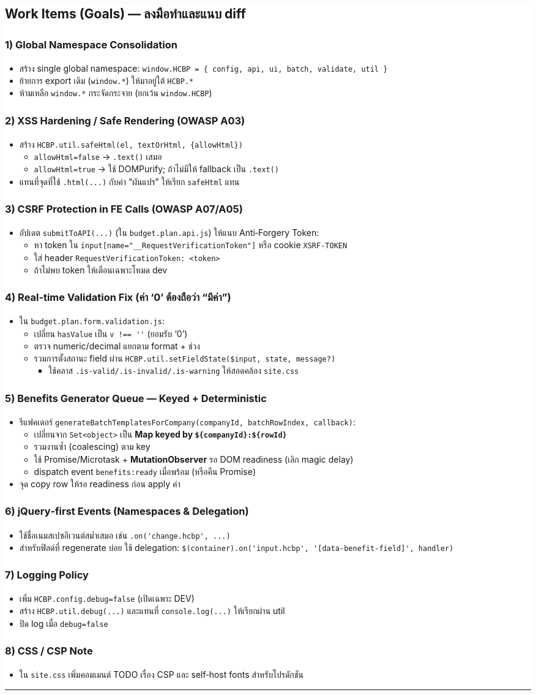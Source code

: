 ## Work Items (Goals) — ลงมือทำและแนบ diff

### 1) Global Namespace Consolidation
- สร้าง single global namespace: `window.HCBP = { config, api, ui, batch, validate, util }`
- ย้ายการ export เดิม (`window.*`) ให้มาอยู่ใต้ `HCBP.*`
- ห้ามเหลือ `window.*` กระจัดกระจาย (ยกเว้น `window.HCBP`)

### 2) XSS Hardening / Safe Rendering (OWASP A03)
- สร้าง `HCBP.util.safeHtml(el, textOrHtml, {allowHtml})`
  - `allowHtml=false` → `.text()` เสมอ
  - `allowHtml=true` → ใช้ DOMPurify; ถ้าไม่มีให้ fallback เป็น `.text()`
- แทนที่จุดที่ใช้ `.html(...)` กับค่า “ผันแปร” ให้เรียก `safeHtml` แทน

### 3) CSRF Protection in FE Calls (OWASP A07/A05)
- อัปเดต `submitToAPI(...)` (ใน `budget.plan.api.js`) ให้แนบ Anti‑Forgery Token:
  - หา token ใน `input[name="__RequestVerificationToken"]` หรือ cookie `XSRF-TOKEN`
  - ใส่ header `RequestVerificationToken: <token>`
  - ถ้าไม่พบ token ให้เตือนเฉพาะโหมด dev

### 4) Real‑time Validation Fix (ค่า ‘0’ ต้องถือว่า “มีค่า”)
- ใน `budget.plan.form.validation.js`:
  - เปลี่ยน `hasValue` เป็น `v !== ''` (ยอมรับ ‘0’)
  - ตรวจ numeric/decimal แยกตาม format + ช่วง
  - รวมการตั้งสถานะ field ผ่าน `HCBP.util.setFieldState($input, state, message?)`
    - ใช้คลาส `.is-valid/.is-invalid/.is-warning` ให้สอดคล้อง `site.css`

### 5) Benefits Generator Queue — Keyed + Deterministic
- รีแฟคเตอร์ `generateBatchTemplatesForCompany(companyId, batchRowIndex, callback)`:
  - เปลี่ยนจาก `Set<object>` เป็น **Map keyed by `${companyId}:${rowId}`**
  - รวมงานซ้ำ (coalescing) ตาม key
  - ใช้ Promise/Microtask + **MutationObserver** รอ DOM readiness (เลิก magic delay)
  - dispatch event `benefits:ready` เมื่อพร้อม (หรือคืน Promise)
- จุด copy row ให้รอ readiness ก่อน apply ค่า

### 6) jQuery‑first Events (Namespaces & Delegation)
- ใช้ชื่อเนมสเปซอีเวนต์สม่ำเสมอ เช่น `.on('change.hcbp', ...)`
- สำหรับฟิลด์ที่ regenerate บ่อย ใช้ delegation:
  `$(container).on('input.hcbp', '[data-benefit-field]', handler)`

### 7) Logging Policy
- เพิ่ม `HCBP.config.debug=false` (เปิดเฉพาะ DEV)
- สร้าง `HCBP.util.debug(...)` และแทนที่ `console.log(...)` ให้เรียกผ่าน util
- ปิด log เมื่อ `debug=false`

### 8) CSS / CSP Note
- ใน `site.css` เพิ่มคอมเมนต์ TODO เรื่อง CSP และ self‑host fonts สำหรับโปรดักชัน

---